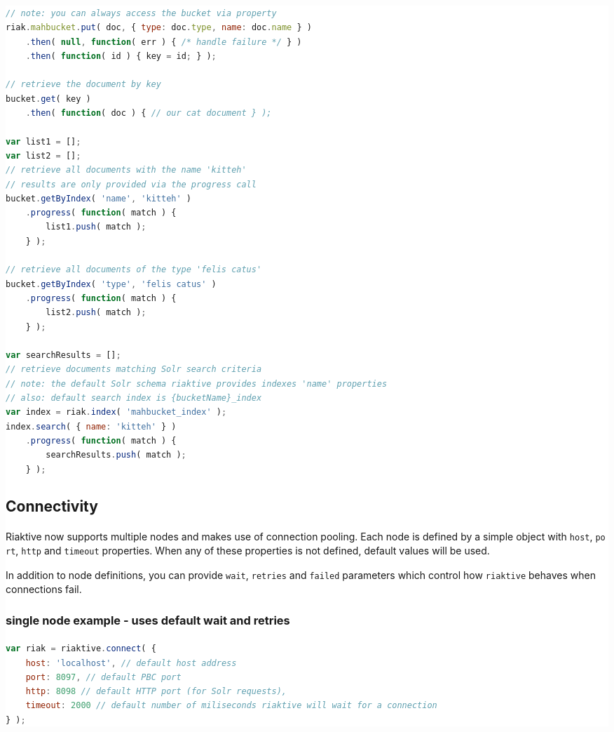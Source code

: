 ```javascript
// note: you can always access the bucket via property
riak.mahbucket.put( doc, { type: doc.type, name: doc.name } )
	.then( null, function( err ) { /* handle failure */ } )
	.then( function( id ) { key = id; } );

// retrieve the document by key
bucket.get( key )
	.then( function( doc ) { // our cat document } );

var list1 = [];
var list2 = [];
// retrieve all documents with the name 'kitteh'
// results are only provided via the progress call
bucket.getByIndex( 'name', 'kitteh' )
	.progress( function( match ) {
		list1.push( match );
	} );

// retrieve all documents of the type 'felis catus'
bucket.getByIndex( 'type', 'felis catus' )
	.progress( function( match ) {
		list2.push( match );
	} );

var searchResults = [];
// retrieve documents matching Solr search criteria
// note: the default Solr schema riaktive provides indexes 'name' properties
// also: default search index is {bucketName}_index
var index = riak.index( 'mahbucket_index' );
index.search( { name: 'kitteh' } )
	.progress( function( match ) {
		searchResults.push( match );
	} );
```

## Connectivity
Riaktive now supports multiple nodes and makes use of connection pooling. Each node is defined by a simple object with `host`, `port`, `http` and `timeout` properties. When any of these properties is not defined, default values will be used.

In addition to node definitions, you can provide `wait`, `retries` and `failed` parameters which control how `riaktive` behaves when connections fail.

### single node example - uses default wait and retries
```javascript
var riak = riaktive.connect( { 
	host: 'localhost', // default host address
	port: 8097, // default PBC port
	http: 8098 // default HTTP port (for Solr requests),
	timeout: 2000 // default number of miliseconds riaktive will wait for a connection
} );
```
